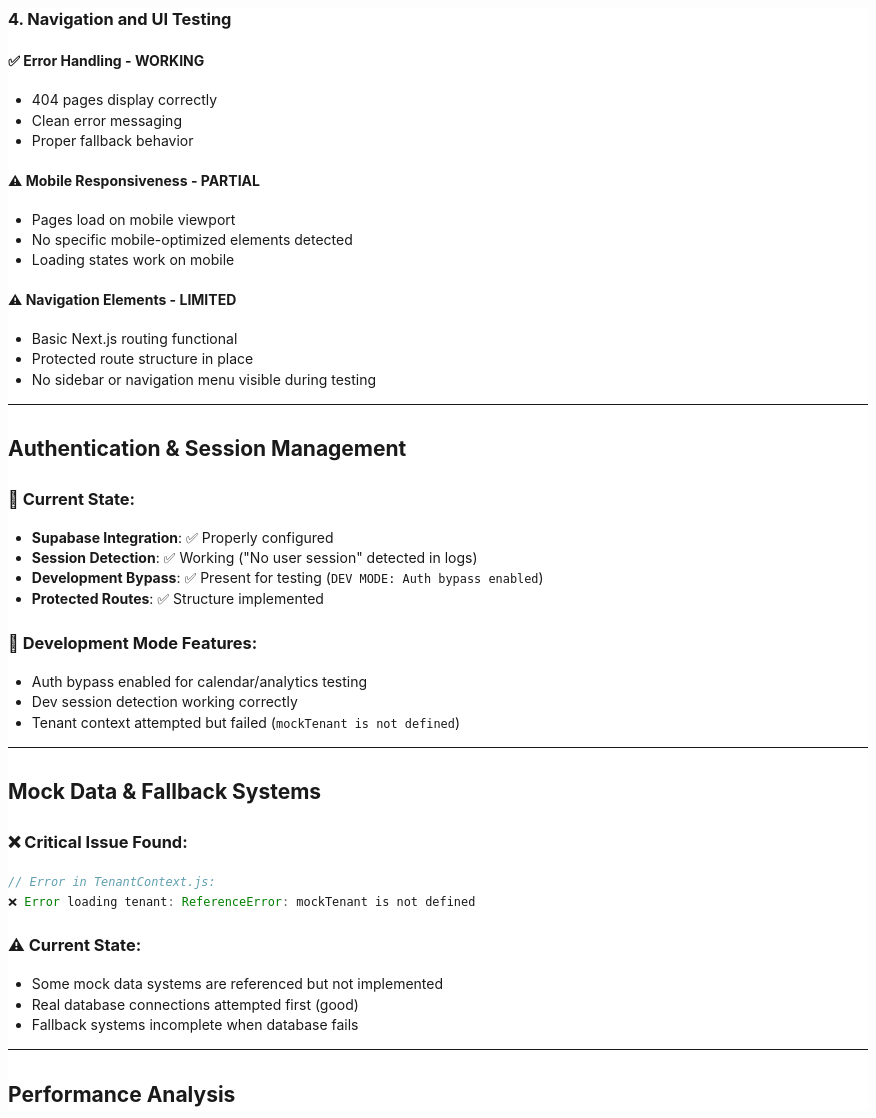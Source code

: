 ### 4. Navigation and UI Testing

#### ✅ **Error Handling** - WORKING
- 404 pages display correctly
- Clean error messaging
- Proper fallback behavior

#### ⚠️ **Mobile Responsiveness** - PARTIAL
- Pages load on mobile viewport
- No specific mobile-optimized elements detected
- Loading states work on mobile

#### ⚠️ **Navigation Elements** - LIMITED
- Basic Next.js routing functional
- Protected route structure in place
- No sidebar or navigation menu visible during testing

---

## Authentication & Session Management

### 🔐 **Current State:**
- **Supabase Integration**: ✅ Properly configured
- **Session Detection**: ✅ Working ("No user session" detected in logs)
- **Development Bypass**: ✅ Present for testing (`DEV MODE: Auth bypass enabled`)
- **Protected Routes**: ✅ Structure implemented

### 🔧 **Development Mode Features:**
- Auth bypass enabled for calendar/analytics testing
- Dev session detection working correctly
- Tenant context attempted but failed (`mockTenant is not defined`)

---

## Mock Data & Fallback Systems

### ❌ **Critical Issue Found:**
```javascript
// Error in TenantContext.js:
❌ Error loading tenant: ReferenceError: mockTenant is not defined
```

### ⚠️ **Current State:**
- Some mock data systems are referenced but not implemented
- Real database connections attempted first (good)
- Fallback systems incomplete when database fails

---

## Performance Analysis
